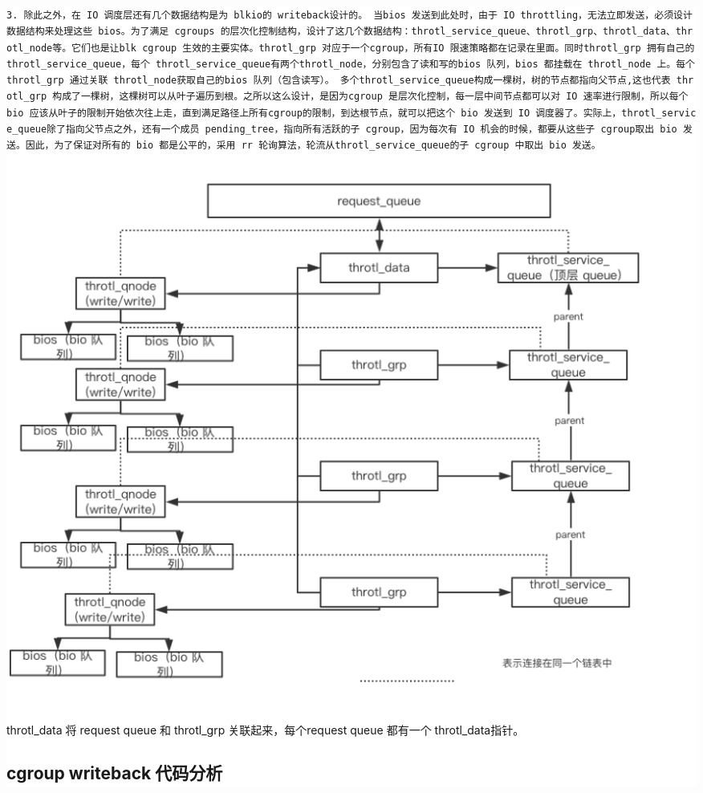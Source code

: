 ```
3. 除此之外，在 IO 调度层还有几个数据结构是为 blkio的 writeback设计的。 当bios 发送到此处时，由于 IO throttling，无法立即发送，必须设计数据结构来处理这些 bios。为了满足 cgroups 的层次化控制结构，设计了这几个数据结构：throtl_service_queue、throtl_grp、throtl_data、throtl_node等。它们也是让blk cgroup 生效的主要实体。throtl_grp 对应于一个cgroup，所有IO 限速策略都在记录在里面。同时throtl_grp 拥有自己的 throtl_service_queue，每个 throtl_service_queue有两个throtl_node，分别包含了读和写的bios 队列，bios 都挂载在 throtl_node 上。每个 throtl_grp 通过关联 throtl_node获取自己的bios 队列（包含读写）。 多个throtl_service_queue构成一棵树，树的节点都指向父节点,这也代表 throtl_grp 构成了一棵树，这棵树可以从叶子遍历到根。之所以这么设计，是因为cgroup 是层次化控制，每一层中间节点都可以对 IO 速率进行限制，所以每个 bio 应该从叶子的限制开始依次往上走，直到满足路径上所有cgroup的限制，到达根节点，就可以把这个 bio 发送到 IO 调度器了。实际上，throtl_service_queue除了指向父节点之外，还有一个成员 pending_tree，指向所有活跃的子 cgroup，因为每次有 IO 机会的时候，都要从这些子 cgroup取出 bio 发送。因此，为了保证对所有的 bio 都是公平的，采用 rr 轮询算法，轮流从throtl_service_queue的子 cgroup 中取出 bio 发送。
```

![img](cgroup-blkio.assets/9286c5d5d72d66878c51a3d332b0af41_872x685.png)

throtl_data 将 request queue 和 throtl_grp 关联起来，每个request queue 都有一个 throtl_data指针。

## cgroup writeback 代码分析
